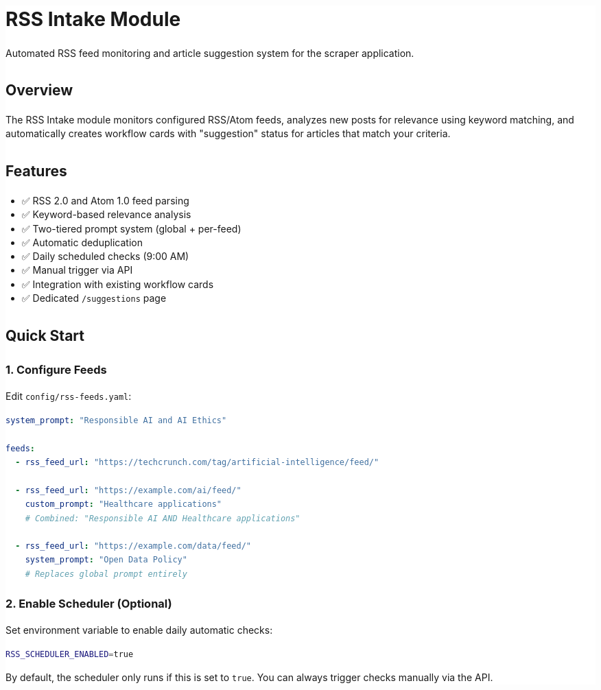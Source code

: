 # RSS Intake Module

Automated RSS feed monitoring and article suggestion system for the scraper application.

## Overview

The RSS Intake module monitors configured RSS/Atom feeds, analyzes new posts for relevance using keyword matching, and automatically creates workflow cards with "suggestion" status for articles that match your criteria.

## Features

- ✅ RSS 2.0 and Atom 1.0 feed parsing
- ✅ Keyword-based relevance analysis
- ✅ Two-tiered prompt system (global + per-feed)
- ✅ Automatic deduplication
- ✅ Daily scheduled checks (9:00 AM)
- ✅ Manual trigger via API
- ✅ Integration with existing workflow cards
- ✅ Dedicated `/suggestions` page

## Quick Start

### 1. Configure Feeds

Edit `config/rss-feeds.yaml`:

```yaml
system_prompt: "Responsible AI and AI Ethics"

feeds:
  - rss_feed_url: "https://techcrunch.com/tag/artificial-intelligence/feed/"

  - rss_feed_url: "https://example.com/ai/feed/"
    custom_prompt: "Healthcare applications"
    # Combined: "Responsible AI AND Healthcare applications"

  - rss_feed_url: "https://example.com/data/feed/"
    system_prompt: "Open Data Policy"
    # Replaces global prompt entirely
```

### 2. Enable Scheduler (Optional)

Set environment variable to enable daily automatic checks:

```bash
RSS_SCHEDULER_ENABLED=true
```

By default, the scheduler only runs if this is set to `true`. You can always trigger checks manually via the API.
